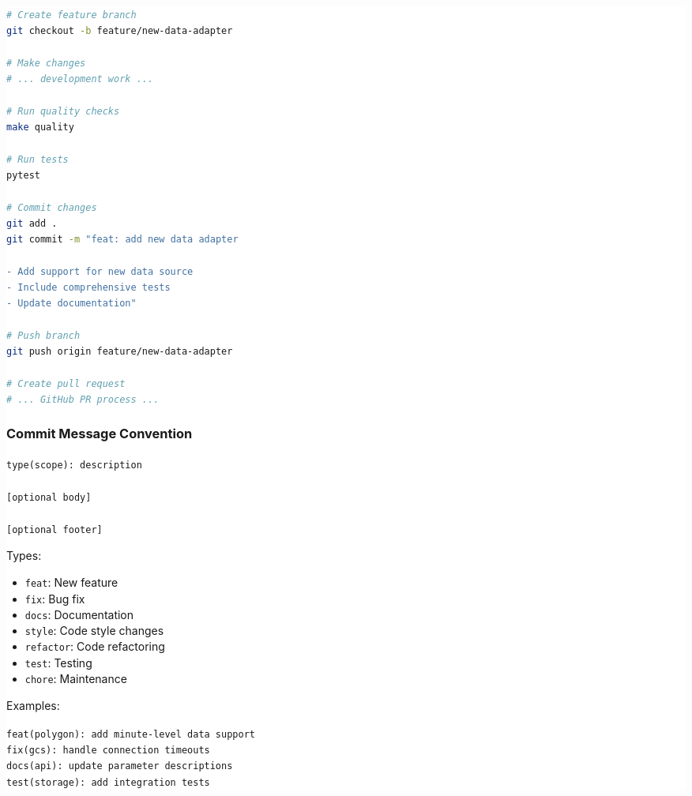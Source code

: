 ```bash
# Create feature branch
git checkout -b feature/new-data-adapter

# Make changes
# ... development work ...

# Run quality checks
make quality

# Run tests
pytest

# Commit changes
git add .
git commit -m "feat: add new data adapter

- Add support for new data source
- Include comprehensive tests
- Update documentation"

# Push branch
git push origin feature/new-data-adapter

# Create pull request
# ... GitHub PR process ...
```

### Commit Message Convention

```
type(scope): description

[optional body]

[optional footer]
```

Types:
- `feat`: New feature
- `fix`: Bug fix
- `docs`: Documentation
- `style`: Code style changes
- `refactor`: Code refactoring
- `test`: Testing
- `chore`: Maintenance

Examples:
```
feat(polygon): add minute-level data support
fix(gcs): handle connection timeouts
docs(api): update parameter descriptions
test(storage): add integration tests
```
